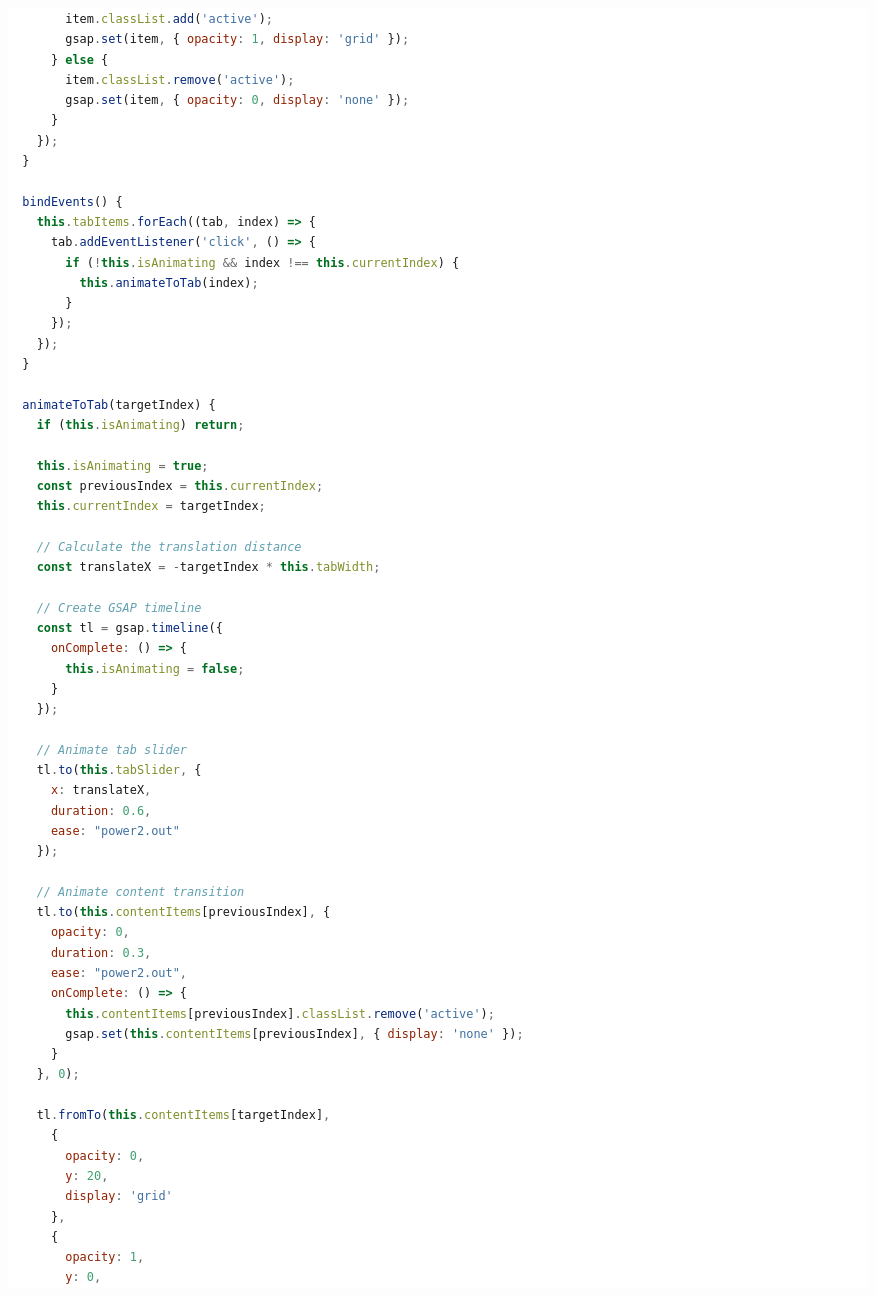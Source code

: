```javascript
        item.classList.add('active');
        gsap.set(item, { opacity: 1, display: 'grid' });
      } else {
        item.classList.remove('active');
        gsap.set(item, { opacity: 0, display: 'none' });
      }
    });
  }
  
  bindEvents() {
    this.tabItems.forEach((tab, index) => {
      tab.addEventListener('click', () => {
        if (!this.isAnimating && index !== this.currentIndex) {
          this.animateToTab(index);
        }
      });
    });
  }
  
  animateToTab(targetIndex) {
    if (this.isAnimating) return;
    
    this.isAnimating = true;
    const previousIndex = this.currentIndex;
    this.currentIndex = targetIndex;
    
    // Calculate the translation distance
    const translateX = -targetIndex * this.tabWidth;
    
    // Create GSAP timeline
    const tl = gsap.timeline({
      onComplete: () => {
        this.isAnimating = false;
      }
    });
    
    // Animate tab slider
    tl.to(this.tabSlider, {
      x: translateX,
      duration: 0.6,
      ease: "power2.out"
    });
    
    // Animate content transition
    tl.to(this.contentItems[previousIndex], {
      opacity: 0,
      duration: 0.3,
      ease: "power2.out",
      onComplete: () => {
        this.contentItems[previousIndex].classList.remove('active');
        gsap.set(this.contentItems[previousIndex], { display: 'none' });
      }
    }, 0);
    
    tl.fromTo(this.contentItems[targetIndex], 
      { 
        opacity: 0,
        y: 20,
        display: 'grid'
      },
      {
        opacity: 1,
        y: 0,
```